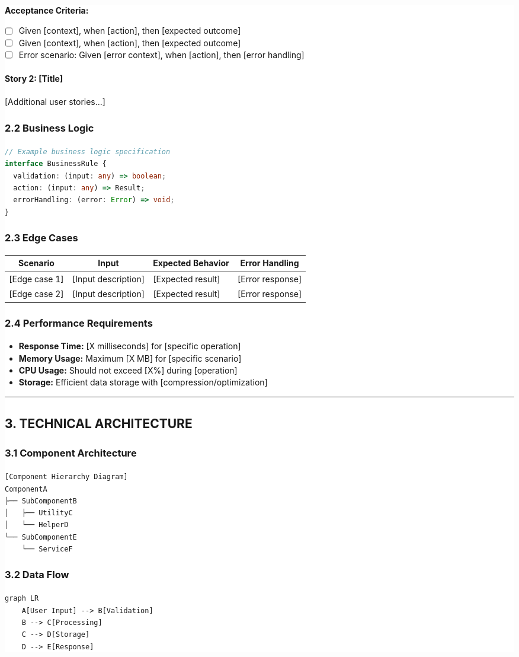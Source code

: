 **Acceptance Criteria:**
- [ ] Given [context], when [action], then [expected outcome]
- [ ] Given [context], when [action], then [expected outcome]
- [ ] Error scenario: Given [error context], when [action], then [error handling]

#### **Story 2: [Title]**
[Additional user stories...]

### **2.2 Business Logic**
```typescript
// Example business logic specification
interface BusinessRule {
  validation: (input: any) => boolean;
  action: (input: any) => Result;
  errorHandling: (error: Error) => void;
}
```

### **2.3 Edge Cases**
| Scenario | Input | Expected Behavior | Error Handling |
|----------|-------|-------------------|----------------|
| [Edge case 1] | [Input description] | [Expected result] | [Error response] |
| [Edge case 2] | [Input description] | [Expected result] | [Error response] |

### **2.4 Performance Requirements**
- **Response Time:** [X milliseconds] for [specific operation]
- **Memory Usage:** Maximum [X MB] for [specific scenario]
- **CPU Usage:** Should not exceed [X%] during [operation]
- **Storage:** Efficient data storage with [compression/optimization]

---

## **3. TECHNICAL ARCHITECTURE**

### **3.1 Component Architecture**
```
[Component Hierarchy Diagram]
ComponentA
├── SubComponentB
│   ├── UtilityC
│   └── HelperD
└── SubComponentE
    └── ServiceF
```

### **3.2 Data Flow**
```mermaid
graph LR
    A[User Input] --> B[Validation]
    B --> C[Processing]
    C --> D[Storage]
    D --> E[Response]
```


  [property]: [type];
  [property]: [type];
  [field]: {
  [propName]: [PropType];
  [setting]: '[value]',
  [option]: [number],
  [feature]: {